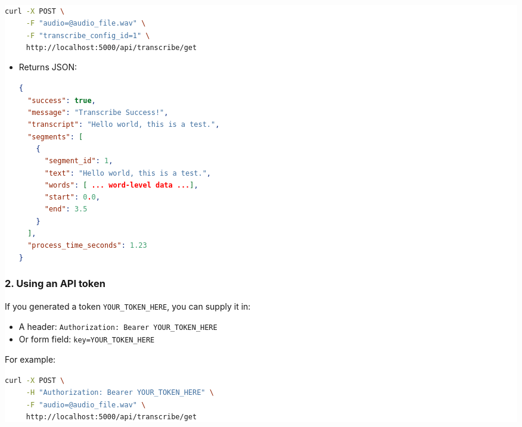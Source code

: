 ```bash
curl -X POST \
     -F "audio=@audio_file.wav" \
     -F "transcribe_config_id=1" \
     http://localhost:5000/api/transcribe/get
```

- Returns JSON:
  ```json
  {
    "success": true,
    "message": "Transcribe Success!",
    "transcript": "Hello world, this is a test.",
    "segments": [
      {
        "segment_id": 1,
        "text": "Hello world, this is a test.",
        "words": [ ... word-level data ...],
        "start": 0.0,
        "end": 3.5
      }
    ],
    "process_time_seconds": 1.23
  }
  ```

### 2. Using an API token

If you generated a token `YOUR_TOKEN_HERE`, you can supply it in:

- A header: `Authorization: Bearer YOUR_TOKEN_HERE`
- Or form field: `key=YOUR_TOKEN_HERE`

For example:

```bash
curl -X POST \
     -H "Authorization: Bearer YOUR_TOKEN_HERE" \
     -F "audio=@audio_file.wav" \
     http://localhost:5000/api/transcribe/get
```